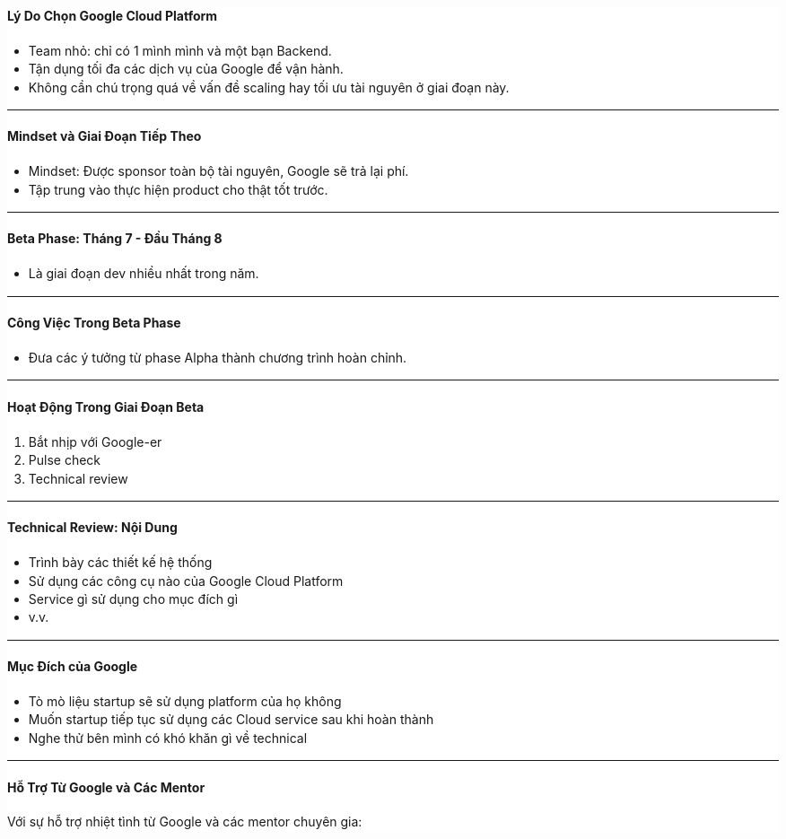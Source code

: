 
#### Lý Do Chọn Google Cloud Platform

-   Team nhỏ: chỉ có 1 mình mình và một bạn Backend.
-   Tận dụng tối đa các dịch vụ của Google để vận hành.
-   Không cần chú trọng quá về vấn đề scaling hay tối ưu tài nguyên ở giai đoạn này.

---

#### Mindset và Giai Đoạn Tiếp Theo

-   Mindset: Được sponsor toàn bộ tài nguyên, Google sẽ trả lại phí.
-   Tập trung vào thực hiện product cho thật tốt trước.

---

#### Beta Phase: Tháng 7 - Đầu Tháng 8

-   Là giai đoạn dev nhiều nhất trong năm.

---

#### Công Việc Trong Beta Phase

-   Đưa các ý tưởng từ phase Alpha thành chương trình hoàn chỉnh.

---

#### Hoạt Động Trong Giai Đoạn Beta

1. Bắt nhịp với Google-er
2. Pulse check
3. Technical review

---

#### Technical Review: Nội Dung

-   Trình bày các thiết kế hệ thống
-   Sử dụng các công cụ nào của Google Cloud Platform
-   Service gì sử dụng cho mục đích gì
-   v.v.

---

#### Mục Đích của Google

-   Tò mò liệu startup sẽ sử dụng platform của họ không
-   Muốn startup tiếp tục sử dụng các Cloud service sau khi hoàn thành
-   Nghe thử bên mình có khó khăn gì về technical

---

#### Hỗ Trợ Từ Google và Các Mentor

Với sự hỗ trợ nhiệt tình từ Google và các mentor chuyên gia:
